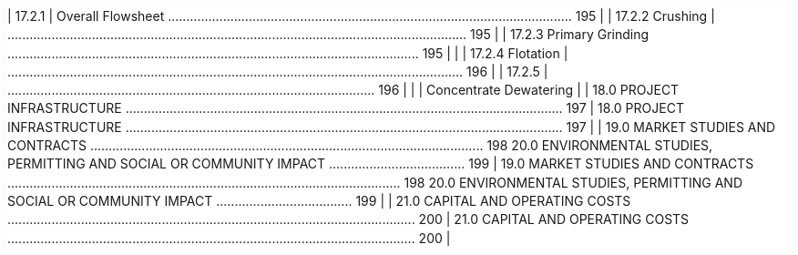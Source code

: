 | 17.2.1                                                                                                                                                                                                                                                                                                                             | Overall Flowsheet  .............................................................................................................. 195                                                                                                                                                                                              |
| 17.2.2 Crushing                                                                                                                                                                                                                                                                                                                    | ............................................................................................................................. 195                                                                                                                                                                                                  |
| 17.2.3 Primary Grinding   ................................................................................................................ 195                                                                                                                                                                                     |                                                                                                                                                                                                                                                                                                                                    |
| 17.2.4 Flotation                                                                                                                                                                                                                                                                                                                   | ............................................................................................................................ 196                                                                                                                                                                                                   |
| 17.2.5                                                                                                                                                                                                                                                                                                                             | .................................................................................................... 196                                                                                                                                                                                                                           |
|                                                                                                                                                                                                                                                                                                                                    | Concentrate Dewatering                                                                                                                                                                                                                                                                                                             |
| 18.0 PROJECT INFRASTRUCTURE ....................................................................................................................... 197                                                                                                                                                                            | 18.0 PROJECT INFRASTRUCTURE ....................................................................................................................... 197                                                                                                                                                                            |
| 19.0 MARKET STUDIES AND CONTRACTS  ........................................................................................................... 198  20.0 ENVIRONMENTAL STUDIES, PERMITTING AND SOCIAL OR COMMUNITY IMPACT ..................................... 199                                                                | 19.0 MARKET STUDIES AND CONTRACTS  ........................................................................................................... 198  20.0 ENVIRONMENTAL STUDIES, PERMITTING AND SOCIAL OR COMMUNITY IMPACT ..................................... 199                                                                |
| 21.0 CAPITAL AND OPERATING COSTS  ............................................................................................................... 200                                                                                                                                                                              | 21.0 CAPITAL AND OPERATING COSTS  ............................................................................................................... 200                                                                                                                                                                              |